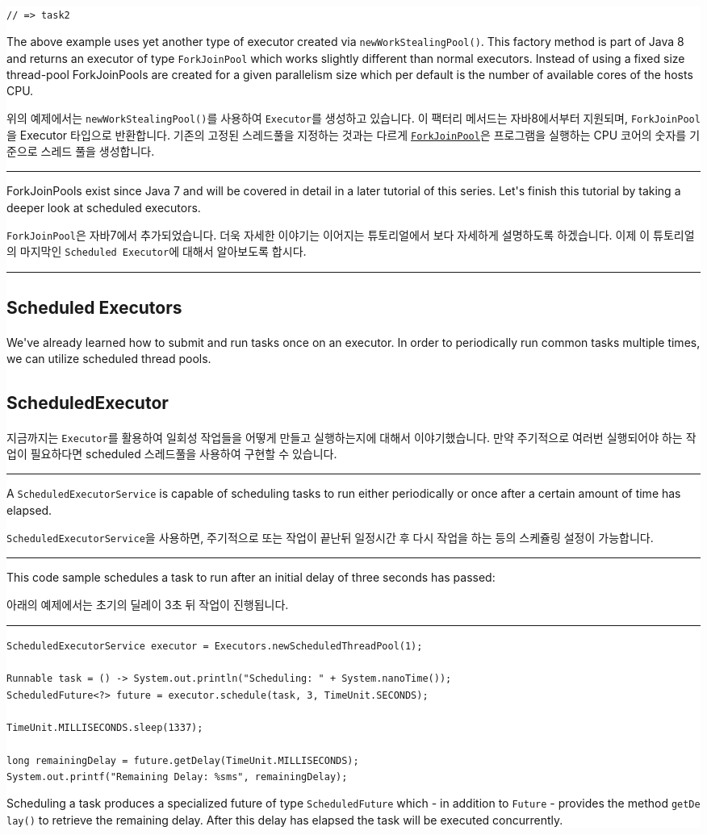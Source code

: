 	// => task2

The above example uses yet another type of executor created via `newWorkStealingPool()`. This factory method is part of Java 8 and returns an executor of type `ForkJoinPool` which works slightly different than normal executors. Instead of using a fixed size thread-pool ForkJoinPools are created for a given parallelism size which per default is the number of available cores of the hosts CPU.

위의 예제에서는 `newWorkStealingPool()`를 사용하여 `Executor`를 생성하고 있습니다. 이 팩터리 메서드는 자바8에서부터 지원되며, `ForkJoinPool`을 Executor 타입으로 반환합니다. 기존의 고정된 스레드풀을 지정하는 것과는 다르게 [`ForkJoinPool`](https://docs.oracle.com/javase/8/docs/api/java/util/concurrent/ForkJoinPool.html)은 프로그램을 실행하는 CPU 코어의 숫자를 기준으로 스레드 풀을 생성합니다.

***

ForkJoinPools exist since Java 7 and will be covered in detail in a later tutorial of this series. Let's finish this tutorial by taking a deeper look at scheduled executors.

`ForkJoinPool`은 자바7에서 추가되었습니다. 더욱 자세한 이야기는 이어지는 튜토리얼에서 보다 자세하게 설명하도록 하겠습니다. 이제 이 튜토리얼의 마지막인 `Scheduled Executor`에 대해서 알아보도록 합시다. 

***

## Scheduled Executors

We've already learned how to submit and run tasks once on an executor. In order to periodically run common tasks multiple times, we can utilize scheduled thread pools.

## ScheduledExecutor

지금까지는 `Executor`를 활용하여 일회성 작업들을 어떻게 만들고 실행하는지에 대해서 이야기했습니다. 만약 주기적으로 여러번 실행되어야 하는 작업이 필요하다면  scheduled 스레드풀을 사용하여 구현할 수 있습니다.

***

A `ScheduledExecutorService` is capable of scheduling tasks to run either periodically or once after a certain amount of time has elapsed.

`ScheduledExecutorService`을 사용하면, 주기적으로 또는 작업이 끝난뒤 일정시간 후 다시 작업을 하는 등의 스케쥴링 설정이 가능합니다.

***

This code sample schedules a task to run after an initial delay of three seconds has passed:

아래의 예제에서는 초기의 딜레이 3초 뒤 작업이 진행됩니다.

***

	ScheduledExecutorService executor = Executors.newScheduledThreadPool(1);

	Runnable task = () -> System.out.println("Scheduling: " + System.nanoTime());
	ScheduledFuture<?> future = executor.schedule(task, 3, TimeUnit.SECONDS);

	TimeUnit.MILLISECONDS.sleep(1337);

	long remainingDelay = future.getDelay(TimeUnit.MILLISECONDS);
	System.out.printf("Remaining Delay: %sms", remainingDelay);

Scheduling a task produces a specialized future of type `ScheduledFuture` which - in addition to `Future` - provides the method `getDelay()` to retrieve the remaining delay. After this delay has elapsed the task will be executed concurrently.
